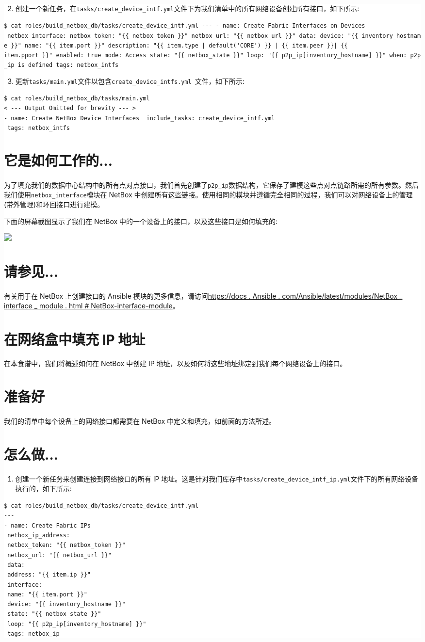 2.  创建一个新任务，在`tasks/create_device_intf.yml`文件下为我们清单中的所有网络设备创建所有接口，如下所示:

```
$ cat roles/build_netbox_db/tasks/create_device_intf.yml --- - name: Create Fabric Interfaces on Devices
 netbox_interface: netbox_token: "{{ netbox_token }}" netbox_url: "{{ netbox_url }}" data: device: "{{ inventory_hostname }}" name: "{{ item.port }}" description: "{{ item.type | default('CORE') }} | {{ item.peer }}| {{
item.pport }}" enabled: true mode: Access state: "{{ netbox_state }}" loop: "{{ p2p_ip[inventory_hostname] }}" when: p2p_ip is defined tags: netbox_intfs
```

3.  更新`tasks/main.yml`文件以包含`create_device_intfs.yml `文件，如下所示:

```
$ cat roles/build_netbox_db/tasks/main.yml
< --- Output Omitted for brevity --- >
- name: Create NetBox Device Interfaces  include_tasks: create_device_intf.yml
 tags: netbox_intfs
```

# 它是如何工作的…

为了填充我们的数据中心结构中的所有点对点接口，我们首先创建了`p2p_ip`数据结构，它保存了建模这些点对点链路所需的所有参数。然后我们使用`netbox_interface`模块在 NetBox 中创建所有这些链接。使用相同的模块并遵循完全相同的过程，我们可以对网络设备上的管理(带外管理)和环回接口进行建模。

下面的屏幕截图显示了我们在 NetBox 中的一个设备上的接口，以及这些接口是如何填充的:

![](assets/d7b0e9b8-44af-49c5-bfcc-cd1f8487490a.png)

# 请参见...

有关用于在 NetBox 上创建接口的 Ansible 模块的更多信息，请访问[https://docs . Ansible . com/Ansible/latest/modules/NetBox _ interface _ module . html # NetBox-interface-module](https://docs.ansible.com/ansible/latest/modules/netbox_interface_module.html#netbox-interface-module)。

# 在网络盒中填充 IP 地址

在本食谱中，我们将概述如何在 NetBox 中创建 IP 地址，以及如何将这些地址绑定到我们每个网络设备上的接口。

# 准备好

我们的清单中每个设备上的网络接口都需要在 NetBox 中定义和填充，如前面的方法所述。

# 怎么做…

1.  创建一个新任务来创建连接到网络接口的所有 IP 地址。这是针对我们库存中`tasks/create_device_intf_ip.yml`文件下的所有网络设备执行的，如下所示:

```
$ cat roles/build_netbox_db/tasks/create_device_intf.yml
---
- name: Create Fabric IPs
 netbox_ip_address:
 netbox_token: "{{ netbox_token }}"
 netbox_url: "{{ netbox_url }}"
 data:
 address: "{{ item.ip }}"
 interface:
 name: "{{ item.port }}"
 device: "{{ inventory_hostname }}"
 state: "{{ netbox_state }}"
 loop: "{{ p2p_ip[inventory_hostname] }}"
 tags: netbox_ip
```